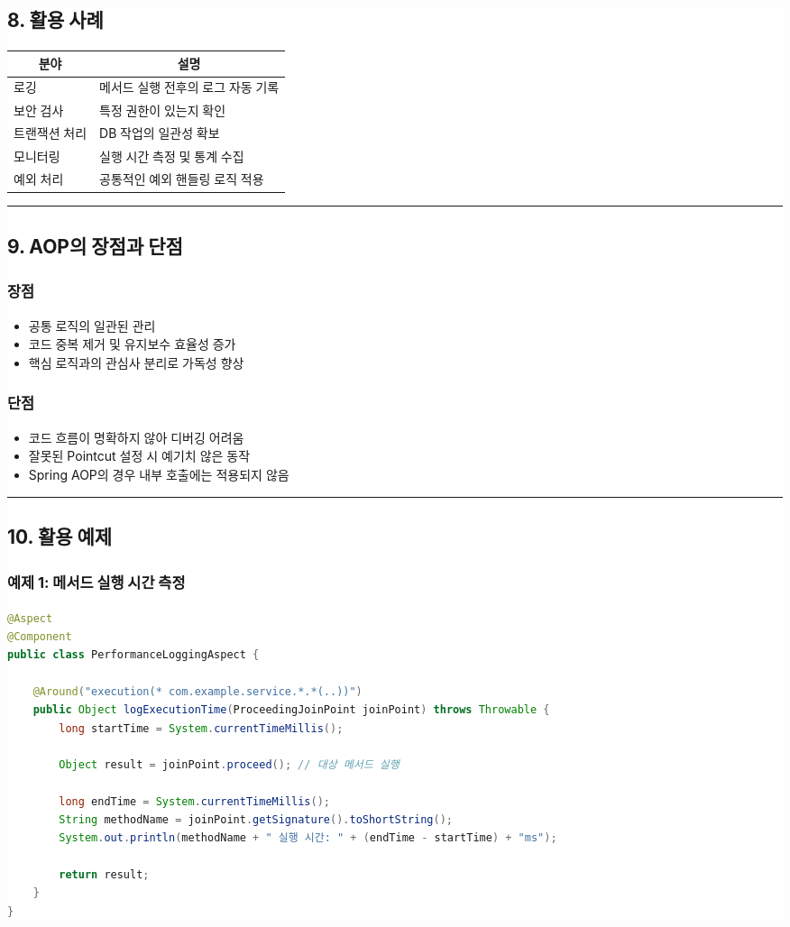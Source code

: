 
## 8. 활용 사례

| 분야 | 설명 |
|------|------|
| 로깅 | 메서드 실행 전후의 로그 자동 기록 |
| 보안 검사 | 특정 권한이 있는지 확인 |
| 트랜잭션 처리 | DB 작업의 일관성 확보 |
| 모니터링 | 실행 시간 측정 및 통계 수집 |
| 예외 처리 | 공통적인 예외 핸들링 로직 적용 |

---

## 9. AOP의 장점과 단점

### 장점

- 공통 로직의 일관된 관리
- 코드 중복 제거 및 유지보수 효율성 증가
- 핵심 로직과의 관심사 분리로 가독성 향상

### 단점

- 코드 흐름이 명확하지 않아 디버깅 어려움
- 잘못된 Pointcut 설정 시 예기치 않은 동작
- Spring AOP의 경우 내부 호출에는 적용되지 않음

---

## 10. 활용 예제

### 예제 1: 메서드 실행 시간 측정

```java
@Aspect
@Component
public class PerformanceLoggingAspect {

    @Around("execution(* com.example.service.*.*(..))")
    public Object logExecutionTime(ProceedingJoinPoint joinPoint) throws Throwable {
        long startTime = System.currentTimeMillis();

        Object result = joinPoint.proceed(); // 대상 메서드 실행

        long endTime = System.currentTimeMillis();
        String methodName = joinPoint.getSignature().toShortString();
        System.out.println(methodName + " 실행 시간: " + (endTime - startTime) + "ms");

        return result;
    }
}
```
